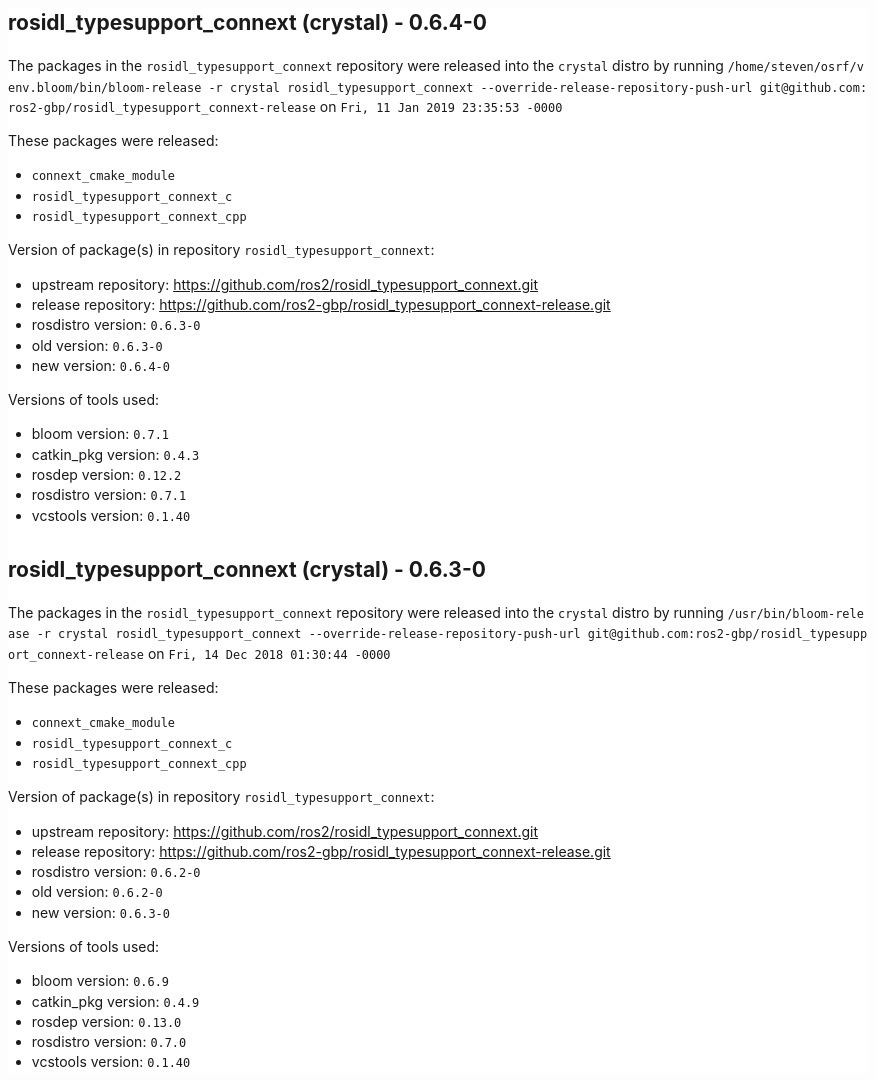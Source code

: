 
## rosidl_typesupport_connext (crystal) - 0.6.4-0

The packages in the `rosidl_typesupport_connext` repository were released into the `crystal` distro by running `/home/steven/osrf/venv.bloom/bin/bloom-release -r crystal rosidl_typesupport_connext --override-release-repository-push-url git@github.com:ros2-gbp/rosidl_typesupport_connext-release` on `Fri, 11 Jan 2019 23:35:53 -0000`

These packages were released:
- `connext_cmake_module`
- `rosidl_typesupport_connext_c`
- `rosidl_typesupport_connext_cpp`

Version of package(s) in repository `rosidl_typesupport_connext`:

- upstream repository: https://github.com/ros2/rosidl_typesupport_connext.git
- release repository: https://github.com/ros2-gbp/rosidl_typesupport_connext-release.git
- rosdistro version: `0.6.3-0`
- old version: `0.6.3-0`
- new version: `0.6.4-0`

Versions of tools used:

- bloom version: `0.7.1`
- catkin_pkg version: `0.4.3`
- rosdep version: `0.12.2`
- rosdistro version: `0.7.1`
- vcstools version: `0.1.40`


## rosidl_typesupport_connext (crystal) - 0.6.3-0

The packages in the `rosidl_typesupport_connext` repository were released into the `crystal` distro by running `/usr/bin/bloom-release -r crystal rosidl_typesupport_connext --override-release-repository-push-url git@github.com:ros2-gbp/rosidl_typesupport_connext-release` on `Fri, 14 Dec 2018 01:30:44 -0000`

These packages were released:
- `connext_cmake_module`
- `rosidl_typesupport_connext_c`
- `rosidl_typesupport_connext_cpp`

Version of package(s) in repository `rosidl_typesupport_connext`:

- upstream repository: https://github.com/ros2/rosidl_typesupport_connext.git
- release repository: https://github.com/ros2-gbp/rosidl_typesupport_connext-release.git
- rosdistro version: `0.6.2-0`
- old version: `0.6.2-0`
- new version: `0.6.3-0`

Versions of tools used:

- bloom version: `0.6.9`
- catkin_pkg version: `0.4.9`
- rosdep version: `0.13.0`
- rosdistro version: `0.7.0`
- vcstools version: `0.1.40`
